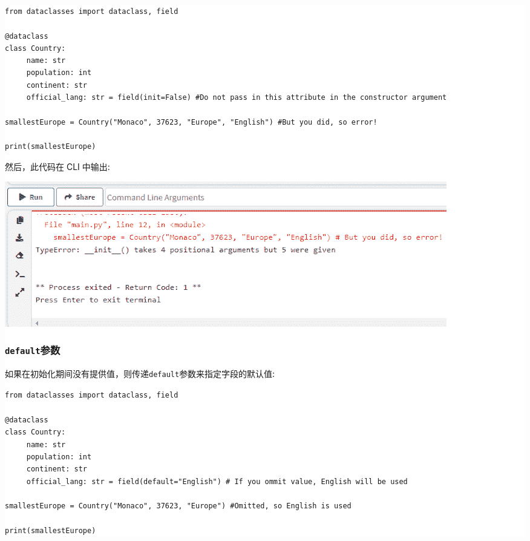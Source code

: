 ```
from dataclasses import dataclass, field

@dataclass
class Country:
     name: str
     population: int  
     continent: str
     official_lang: str = field(init=False) #Do not pass in this attribute in the constructor argument  

smallestEurope = Country("Monaco", 37623, "Europe", "English") #But you did, so error!

print(smallestEurope)

```

然后，此代码在 CLI 中输出:

![init Parameter Rendering In The CLI](img/4c510924a85c38b3c8088aed25b1bed2.png)

### `default`参数

如果在初始化期间没有提供值，则传递`default`参数来指定字段的默认值:

```
from dataclasses import dataclass, field

@dataclass
class Country:
     name: str
     population: int  
     continent: str
     official_lang: str = field(default="English") # If you ommit value, English will be used

smallestEurope = Country("Monaco", 37623, "Europe") #Omitted, so English is used

print(smallestEurope)

```
